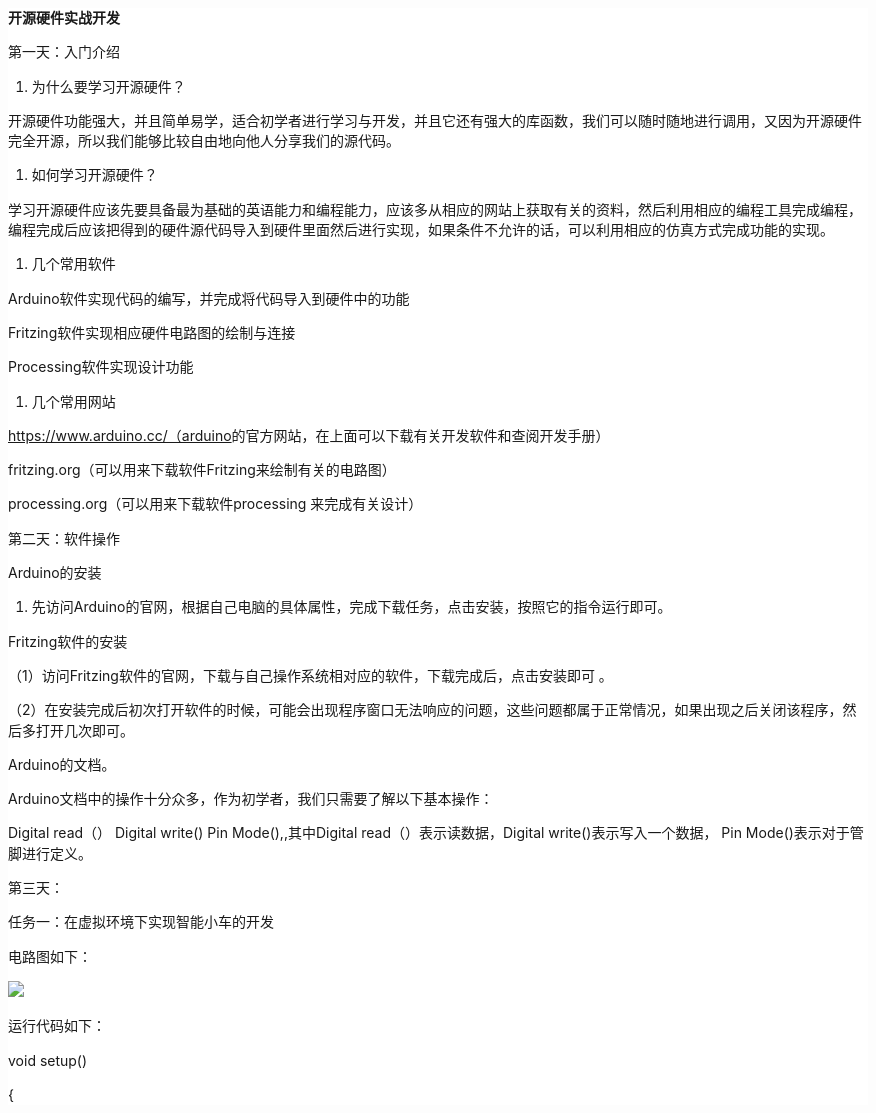 **开源硬件实战开发**

第一天：入门介绍

1.  为什么要学习开源硬件？

开源硬件功能强大，并且简单易学，适合初学者进行学习与开发，并且它还有强大的库函数，我们可以随时随地进行调用，又因为开源硬件完全开源，所以我们能够比较自由地向他人分享我们的源代码。

1.  如何学习开源硬件？

学习开源硬件应该先要具备最为基础的英语能力和编程能力，应该多从相应的网站上获取有关的资料，然后利用相应的编程工具完成编程，编程完成后应该把得到的硬件源代码导入到硬件里面然后进行实现，如果条件不允许的话，可以利用相应的仿真方式完成功能的实现。

1.  几个常用软件

Arduino软件实现代码的编写，并完成将代码导入到硬件中的功能

Fritzing软件实现相应硬件电路图的绘制与连接

Processing软件实现设计功能

1.  几个常用网站

<https://www.arduino.cc/（arduino>的官方网站，在上面可以下载有关开发软件和查阅开发手册）

fritzing.org（可以用来下载软件Fritzing来绘制有关的电路图）

processing.org（可以用来下载软件processing 来完成有关设计）

第二天：软件操作

Arduino的安装

1.  先访问Arduino的官网，根据自己电脑的具体属性，完成下载任务，点击安装，按照它的指令运行即可。

Fritzing软件的安装

（1）访问Fritzing软件的官网，下载与自己操作系统相对应的软件，下载完成后，点击安装即可
。

（2）在安装完成后初次打开软件的时候，可能会出现程序窗口无法响应的问题，这些问题都属于正常情况，如果出现之后关闭该程序，然后多打开几次即可。

Arduino的文档。

Arduino文档中的操作十分众多，作为初学者，我们只需要了解以下基本操作：

Digital read（） Digital write() Pin Mode(),,其中Digital
read（）表示读数据，Digital write()表示写入一个数据， Pin
Mode()表示对于管脚进行定义。

第三天：

任务一：在虚拟环境下实现智能小车的开发

电路图如下：

![](media/a2796d45725a4fb1df4c589958e0d18d.jpg)

运行代码如下：

void setup()

{
